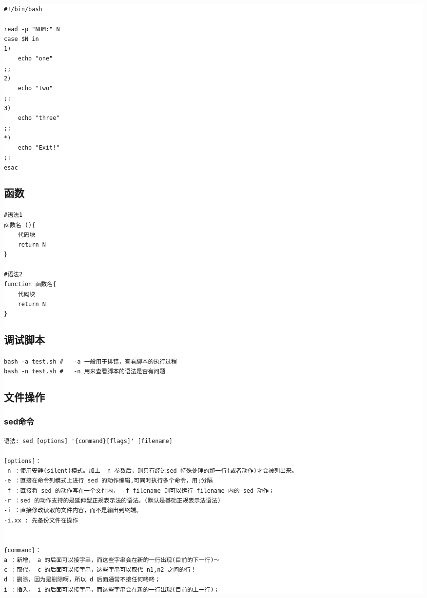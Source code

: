 ```shell
#!/bin/bash

read -p "NUM:" N
case $N in
1)
	echo "one"
;;
2)
	echo "two"
;;
3)
	echo "three"
;;
*)
	echo "Exit!"
;;
esac
```

## 函数

```shell
#语法1
函数名 (){
	代码块
	return N
}

#语法2
function 函数名{
	代码块
	return N
}
```

## 调试脚本

```shell
bash -a test.sh #   -a 一般用于排错，查看脚本的执行过程
bash -n test.sh #   -n 用来查看脚本的语法是否有问题
```

## 文件操作

### sed命令

```shell
语法: sed [options] '{command}[flags]' [filename]

[options]：
-n ：使用安静(silent)模式。加上 -n 参数后，则只有经过sed 特殊处理的那一行(或者动作)才会被列出来。
-e ：直接在命令列模式上进行 sed 的动作编辑,可同时执行多个命令，用;分隔
-f ：直接将 sed 的动作写在一个文件内， -f filename 则可以运行 filename 内的 sed 动作；
-r ：sed 的动作支持的是延伸型正规表示法的语法。(默认是基础正规表示法语法)
-i ：直接修改读取的文件内容，而不是输出到终端。
-i.xx : 先备份文件在操作


{command}：
a ：新增， a 的后面可以接字串，而这些字串会在新的一行出现(目前的下一行)～
c ：取代， c 的后面可以接字串，这些字串可以取代 n1,n2 之间的行！
d ：删除，因为是删除啊，所以 d 后面通常不接任何咚咚；
i ：插入， i 的后面可以接字串，而这些字串会在新的一行出现(目前的上一行)；
```